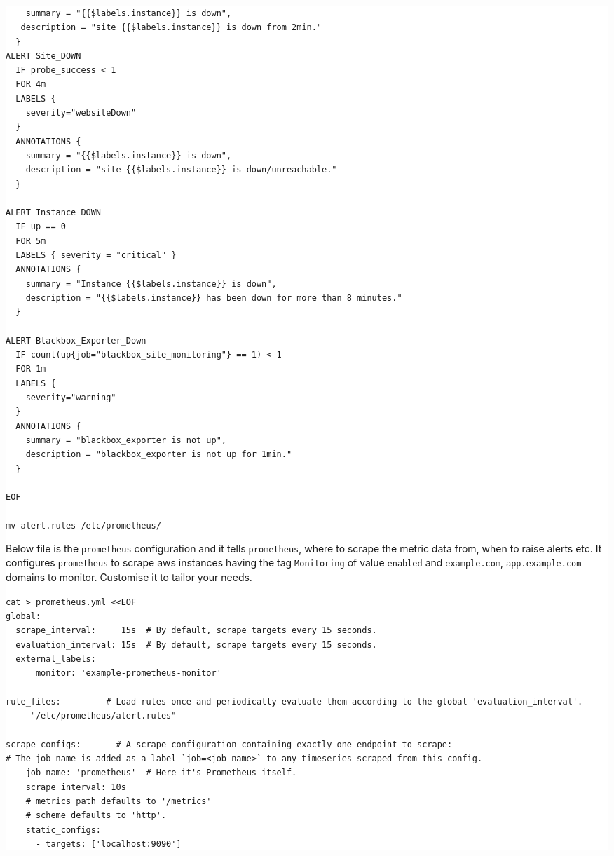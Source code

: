 ```
    summary = "{{$labels.instance}} is down",
   description = "site {{$labels.instance}} is down from 2min."
  }
ALERT Site_DOWN
  IF probe_success < 1
  FOR 4m
  LABELS {
    severity="websiteDown"
  }
  ANNOTATIONS {
    summary = "{{$labels.instance}} is down",
    description = "site {{$labels.instance}} is down/unreachable."
  }

ALERT Instance_DOWN
  IF up == 0
  FOR 5m
  LABELS { severity = "critical" }
  ANNOTATIONS {
    summary = "Instance {{$labels.instance}} is down",
    description = "{{$labels.instance}} has been down for more than 8 minutes."
  }

ALERT Blackbox_Exporter_Down
  IF count(up{job="blackbox_site_monitoring"} == 1) < 1
  FOR 1m
  LABELS {
    severity="warning"
  }
  ANNOTATIONS {
    summary = "blackbox_exporter is not up",
    description = "blackbox_exporter is not up for 1min."
  }

EOF

mv alert.rules /etc/prometheus/
```

Below file is the `prometheus` configuration and it tells `prometheus`, where to scrape the metric data from, when to raise alerts etc. It configures `prometheus` to scrape aws instances having the tag `Monitoring` of value `enabled` and `example.com`, `app.example.com` domains to monitor. Customise it to tailor your needs.

```
cat > prometheus.yml <<EOF
global:
  scrape_interval:     15s  # By default, scrape targets every 15 seconds.
  evaluation_interval: 15s  # By default, scrape targets every 15 seconds.
  external_labels:
      monitor: 'example-prometheus-monitor'

rule_files:         # Load rules once and periodically evaluate them according to the global 'evaluation_interval'.
   - "/etc/prometheus/alert.rules"

scrape_configs:       # A scrape configuration containing exactly one endpoint to scrape:
# The job name is added as a label `job=<job_name>` to any timeseries scraped from this config.
  - job_name: 'prometheus'  # Here it's Prometheus itself.
    scrape_interval: 10s
    # metrics_path defaults to '/metrics'
    # scheme defaults to 'http'.
    static_configs:
      - targets: ['localhost:9090']
```